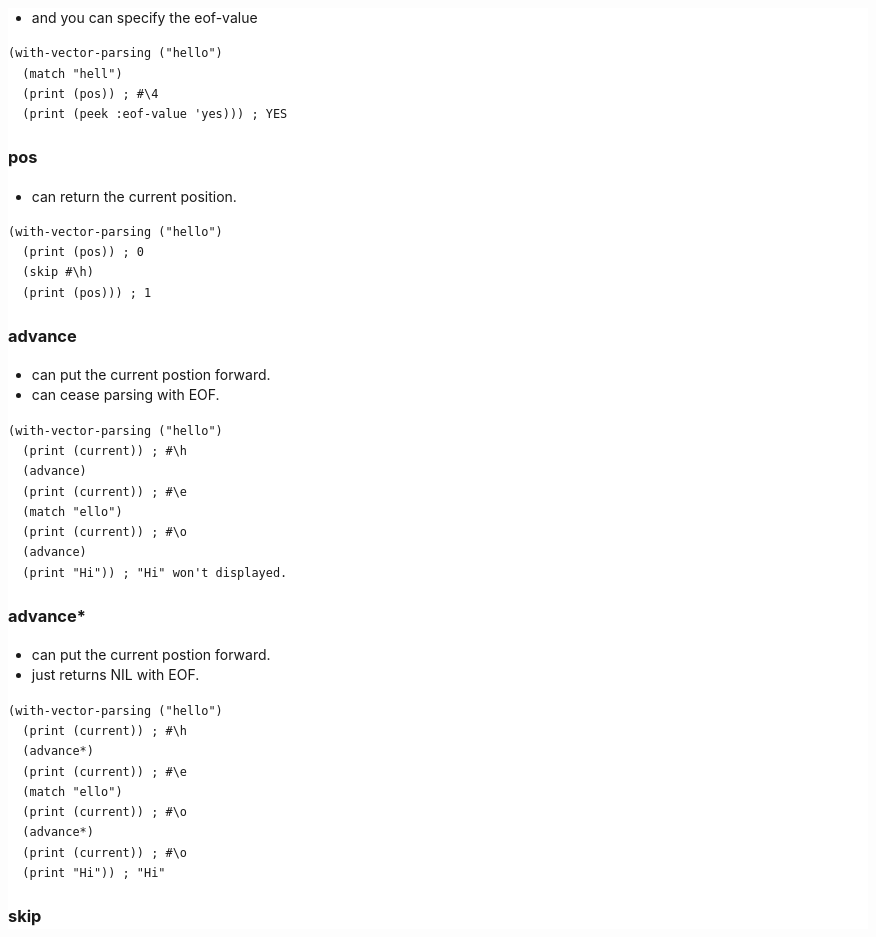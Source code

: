 - and you can specify the eof-value

```Lisp
(with-vector-parsing ("hello")
  (match "hell")
  (print (pos)) ; #\4
  (print (peek :eof-value 'yes))) ; YES
```

### pos

- can return the current position.

```Lisp
(with-vector-parsing ("hello")
  (print (pos)) ; 0
  (skip #\h)
  (print (pos))) ; 1
```

### advance

- can put the current postion forward.
- can cease parsing with EOF.

```Lisp
(with-vector-parsing ("hello")
  (print (current)) ; #\h
  (advance)
  (print (current)) ; #\e
  (match "ello")
  (print (current)) ; #\o
  (advance)
  (print "Hi")) ; "Hi" won't displayed.
```

### advance*

- can put the current postion forward.
- just returns NIL with EOF.

```Lisp
(with-vector-parsing ("hello")
  (print (current)) ; #\h
  (advance*)
  (print (current)) ; #\e
  (match "ello")
  (print (current)) ; #\o
  (advance*)
  (print (current)) ; #\o
  (print "Hi")) ; "Hi"
```

### skip
